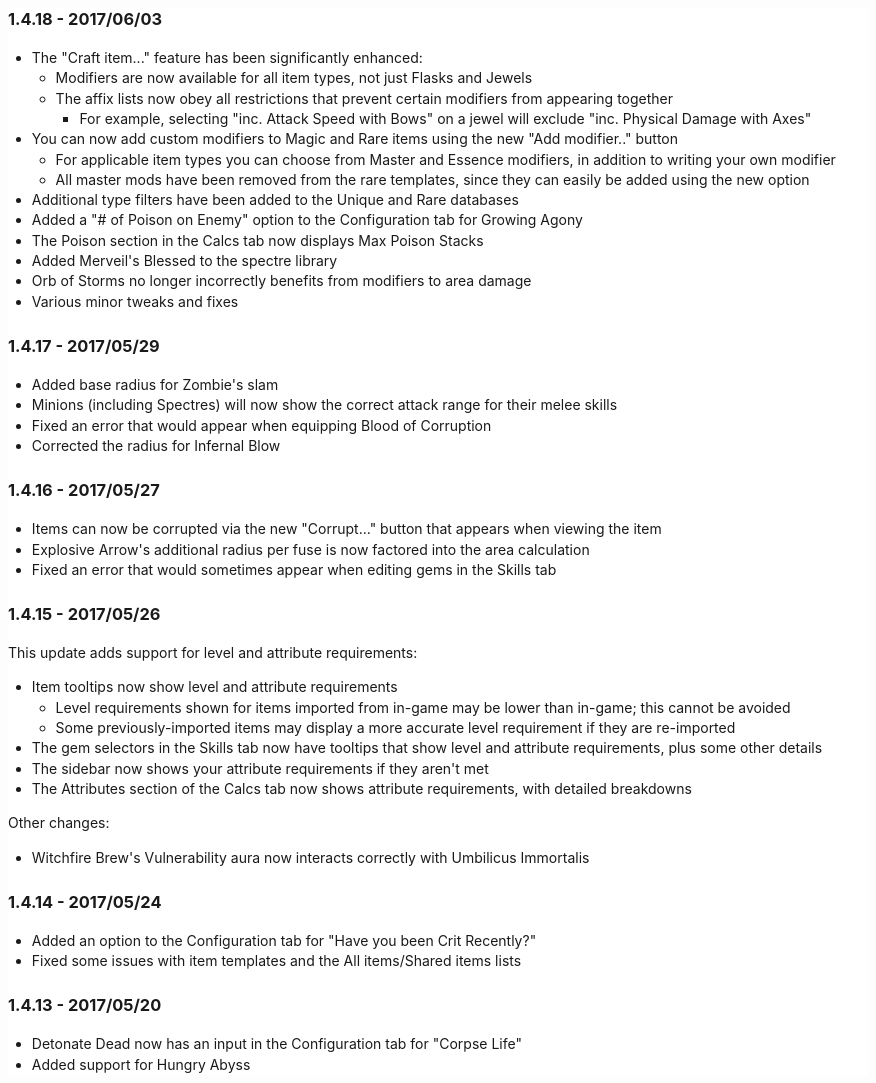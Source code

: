 ### 1.4.18 - 2017/06/03
 * The "Craft item..." feature has been significantly enhanced:
    * Modifiers are now available for all item types, not just Flasks and Jewels
	* The affix lists now obey all restrictions that prevent certain modifiers from appearing together
	   * For example, selecting "inc. Attack Speed with Bows" on a jewel will exclude "inc. Physical Damage with Axes"
 * You can now add custom modifiers to Magic and Rare items using the new "Add modifier.." button
    * For applicable item types you can choose from Master and Essence modifiers, in addition to writing your own modifier
	* All master mods have been removed from the rare templates, since they can easily be added using the new option
 * Additional type filters have been added to the Unique and Rare databases
 * Added a "# of Poison on Enemy" option to the Configuration tab for Growing Agony
 * The Poison section in the Calcs tab now displays Max Poison Stacks
 * Added Merveil's Blessed to the spectre library
 * Orb of Storms no longer incorrectly benefits from modifiers to area damage
 * Various minor tweaks and fixes
 
### 1.4.17 - 2017/05/29
 * Added base radius for Zombie's slam
 * Minions (including Spectres) will now show the correct attack range for their melee skills
 * Fixed an error that would appear when equipping Blood of Corruption
 * Corrected the radius for Infernal Blow

### 1.4.16 - 2017/05/27
 * Items can now be corrupted via the new "Corrupt..." button that appears when viewing the item
 * Explosive Arrow's additional radius per fuse is now factored into the area calculation
 * Fixed an error that would sometimes appear when editing gems in the Skills tab

### 1.4.15 - 2017/05/26
This update adds support for level and attribute requirements:
 * Item tooltips now show level and attribute requirements
    * Level requirements shown for items imported from in-game may be lower than in-game; this cannot be avoided
	* Some previously-imported items may display a more accurate level requirement if they are re-imported
 * The gem selectors in the Skills tab now have tooltips that show level and attribute requirements, plus some other details
 * The sidebar now shows your attribute requirements if they aren't met
 * The Attributes section of the Calcs tab now shows attribute requirements, with detailed breakdowns

Other changes:
 * Witchfire Brew's Vulnerability aura now interacts correctly with Umbilicus Immortalis

### 1.4.14 - 2017/05/24
 * Added an option to the Configuration tab for "Have you been Crit Recently?"
 * Fixed some issues with item templates and the All items/Shared items lists

### 1.4.13 - 2017/05/20
 * Detonate Dead now has an input in the Configuration tab for "Corpse Life"
 * Added support for Hungry Abyss
